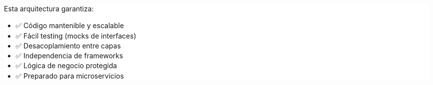 
Esta arquitectura garantiza:
- ✅ Código mantenible y escalable
- ✅ Fácil testing (mocks de interfaces)
- ✅ Desacoplamiento entre capas
- ✅ Independencia de frameworks
- ✅ Lógica de negocio protegida
- ✅ Preparado para microservicios
